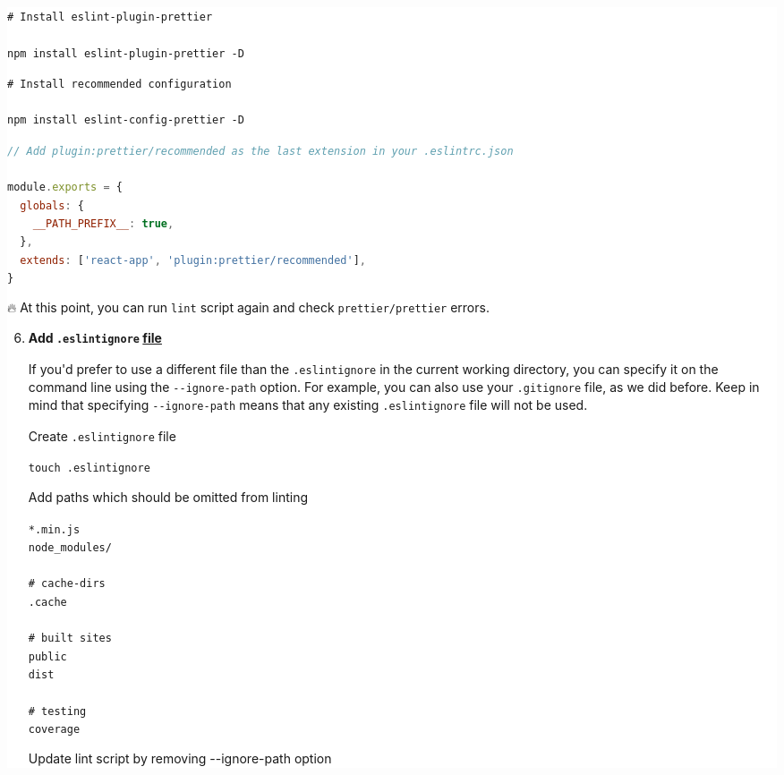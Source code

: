    ```shell
   # Install eslint-plugin-prettier

   npm install eslint-plugin-prettier -D
   ```

   ```shell
   # Install recommended configuration

   npm install eslint-config-prettier -D
   ```

   ```js
   // Add plugin:prettier/recommended as the last extension in your .eslintrc.json

   module.exports = {
     globals: {
       __PATH_PREFIX__: true,
     },
     extends: ['react-app', 'plugin:prettier/recommended'],
   }
   ```

🔥 At this point, you can run `lint` script again and check `prettier/prettier` errors.

6. **Add `.eslintignore` [file](https://eslint.org/docs/user-guide/configuring/ignoring-code)**

   If you'd prefer to use a different file than the `.eslintignore` in the current working directory,
   you can specify it on the command line using the `--ignore-path` option.
   For example, you can also use your `.gitignore` file, as we did before.
   Keep in mind that specifying `--ignore-path` means that any existing `.eslintignore` file will not be used.

   Create `.eslintignore` file

   ```shell
   touch .eslintignore
   ```

   Add paths which should be omitted from linting

   ```.gitignore
   *.min.js
   node_modules/

   # cache-dirs
   .cache

   # built sites
   public
   dist

   # testing
   coverage
   ```

   Update lint script by removing --ignore-path option
